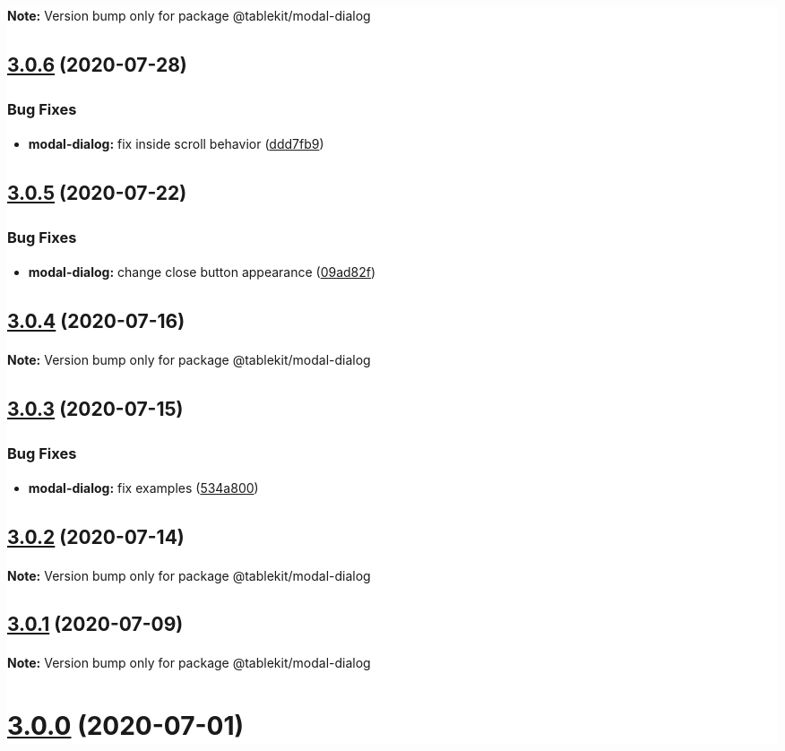 **Note:** Version bump only for package @tablekit/modal-dialog

## [3.0.6](https://gitlab.com/tablecheck/frontend/tablekit/compare/@tablekit/modal-dialog@3.0.5...@tablekit/modal-dialog@3.0.6) (2020-07-28)

### Bug Fixes

- **modal-dialog:** fix inside scroll behavior ([ddd7fb9](https://gitlab.com/tablecheck/frontend/tablekit/commit/ddd7fb9dd03f67714650e48f2e7cbf8eae55824f))

## [3.0.5](https://gitlab.com/tablecheck/frontend/tablekit/compare/@tablekit/modal-dialog@3.0.4...@tablekit/modal-dialog@3.0.5) (2020-07-22)

### Bug Fixes

- **modal-dialog:** change close button appearance ([09ad82f](https://gitlab.com/tablecheck/frontend/tablekit/commit/09ad82f6ad6c79405f90010a2e50cfbd2bb46aac))

## [3.0.4](https://gitlab.com/tablecheck/frontend/tablekit/compare/@tablekit/modal-dialog@3.0.3...@tablekit/modal-dialog@3.0.4) (2020-07-16)

**Note:** Version bump only for package @tablekit/modal-dialog

## [3.0.3](https://gitlab.com/tablecheck/frontend/tablekit/compare/@tablekit/modal-dialog@3.0.2...@tablekit/modal-dialog@3.0.3) (2020-07-15)

### Bug Fixes

- **modal-dialog:** fix examples ([534a800](https://gitlab.com/tablecheck/frontend/tablekit/commit/534a800df6c1c02567cbed63b91618b17ee73e25))

## [3.0.2](https://gitlab.com/tablecheck/frontend/tablekit/compare/@tablekit/modal-dialog@3.0.1...@tablekit/modal-dialog@3.0.2) (2020-07-14)

**Note:** Version bump only for package @tablekit/modal-dialog

## [3.0.1](https://gitlab.com/tablecheck/frontend/tablekit/compare/@tablekit/modal-dialog@3.0.0...@tablekit/modal-dialog@3.0.1) (2020-07-09)

**Note:** Version bump only for package @tablekit/modal-dialog

# [3.0.0](https://gitlab.com/tablecheck/frontend/tablekit/compare/@tablekit/modal-dialog@2.0.8...@tablekit/modal-dialog@3.0.0) (2020-07-01)
